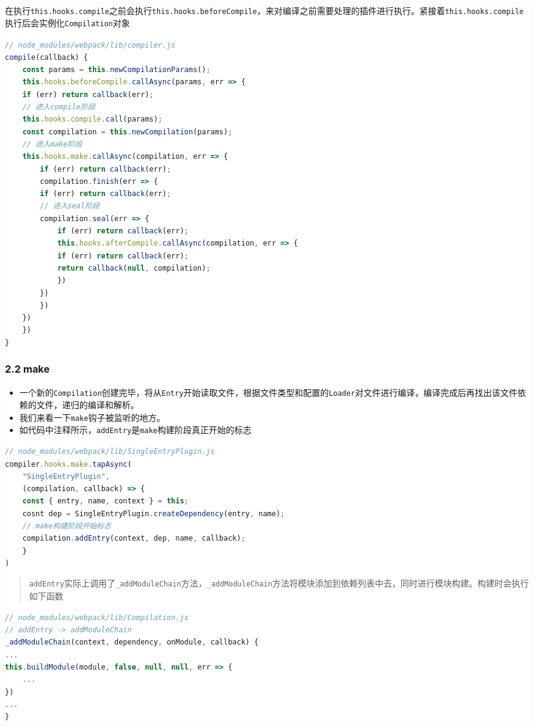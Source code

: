 在执行`this.hooks.compile`之前会执行`this.hooks.beforeCompile`，来对编译之前需要处理的插件进行执行。紧接着`this.hooks.compile`执行后会实例化`Compilation`对象

```jsx
// node_modules/webpack/lib/compiler.js
compile(callback) {
    const params = this.newCompilationParams();
    this.hooks.beforeCompile.callAsync(params, err => {
	if (err) return callback(err);
	// 进入compile阶段
	this.hooks.compile.call(params);
	const compilation = this.newCompilation(params);
	// 进入make阶段
	this.hooks.make.callAsync(compilation, err => {
	    if (err) return callback(err);
	    compilation.finish(err => {
		if (err) return callback(err);
		// 进入seal阶段
		compilation.seal(err => {
		    if (err) return callback(err);
		    this.hooks.afterCompile.callAsync(compilation, err => {
			if (err) return callback(err);
			return callback(null, compilation);
		    })
 		})
	    })
	})
    })
}
```

### **2.2 make**

- 一个新的`Compilation`创建完毕，将从`Entry`开始读取文件，根据文件类型和配置的`Loader`对文件进行编译，编译完成后再找出该文件依赖的文件，递归的编译和解析。
- 我们来看一下`make`钩子被监听的地方。
- 如代码中注释所示，`addEntry`是`make`构建阶段真正开始的标志

```jsx
// node_modules/webpack/lib/SingleEntryPlugin.js
compiler.hooks.make.tapAsync(
    "SingleEntryPlugin",
    (compilation, callback) => {
	const { entry, name, context } = this;
	cosnt dep = SingleEntryPlugin.createDependency(entry, name);
	// make构建阶段开始标志 
	compilation.addEntry(context, dep, name, callback);
    }
)
```

> `addEntry`实际上调用了`_addModuleChain`方法，`_addModuleChain`方法将模块添加到依赖列表中去，同时进行模块构建。构建时会执行如下函数
> 

```jsx
// node_modules/webpack/lib/Compilation.js
// addEntry -> addModuleChain
_addModuleChain(context, dependency, onModule, callback) {
...
this.buildModule(module, false, null, null, err => {
	...
})
...
}
```
